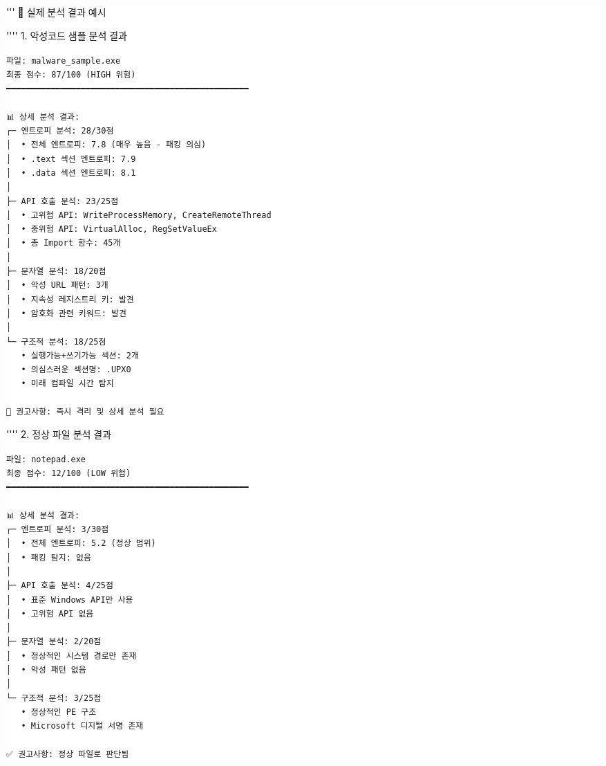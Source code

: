 ''' 🎯 실제 분석 결과 예시

''''   1. 악성코드 샘플 분석 결과  
```
파일: malware_sample.exe
최종 점수: 87/100 (HIGH 위험)
━━━━━━━━━━━━━━━━━━━━━━━━━━━━━━━━━━━━━━━━━━━━━━━━━

📊 상세 분석 결과:
┌─ 엔트로피 분석: 28/30점
│  • 전체 엔트로피: 7.8 (매우 높음 - 패킹 의심)
│  • .text 섹션 엔트로피: 7.9 
│  • .data 섹션 엔트로피: 8.1
│
├─ API 호출 분석: 23/25점  
│  • 고위험 API: WriteProcessMemory, CreateRemoteThread
│  • 중위험 API: VirtualAlloc, RegSetValueEx
│  • 총 Import 함수: 45개
│
├─ 문자열 분석: 18/20점
│  • 악성 URL 패턴: 3개
│  • 지속성 레지스트리 키: 발견
│  • 암호화 관련 키워드: 발견
│
└─ 구조적 분석: 18/25점
   • 실행가능+쓰기가능 섹션: 2개
   • 의심스러운 섹션명: .UPX0 
   • 미래 컴파일 시간 탐지

🚨 권고사항: 즉시 격리 및 상세 분석 필요
```

''''   2. 정상 파일 분석 결과  
```
파일: notepad.exe  
최종 점수: 12/100 (LOW 위험)
━━━━━━━━━━━━━━━━━━━━━━━━━━━━━━━━━━━━━━━━━━━━━━━━━

📊 상세 분석 결과:
┌─ 엔트로피 분석: 3/30점
│  • 전체 엔트로피: 5.2 (정상 범위)
│  • 패킹 탐지: 없음
│
├─ API 호출 분석: 4/25점
│  • 표준 Windows API만 사용
│  • 고위험 API 없음
│
├─ 문자열 분석: 2/20점
│  • 정상적인 시스템 경로만 존재
│  • 악성 패턴 없음
│
└─ 구조적 분석: 3/25점
   • 정상적인 PE 구조
   • Microsoft 디지털 서명 존재

✅ 권고사항: 정상 파일로 판단됨
```
